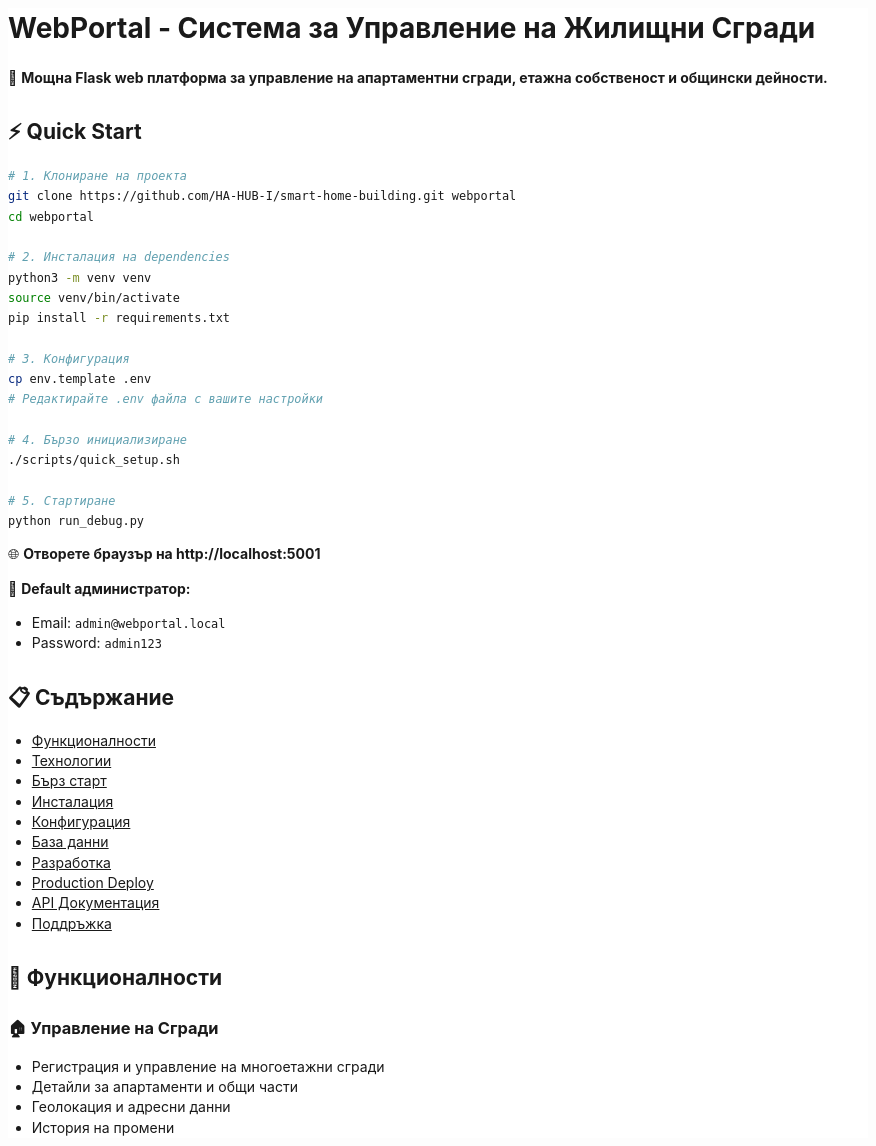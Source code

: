 # WebPortal - Система за Управление на Жилищни Сгради

🏢 **Мощна Flask web платформа за управление на апартаментни сгради, етажна собственост и общински дейности.**

## ⚡ Quick Start

```bash
# 1. Клониране на проекта
git clone https://github.com/HA-HUB-I/smart-home-building.git webportal
cd webportal

# 2. Инсталация на dependencies
python3 -m venv venv
source venv/bin/activate
pip install -r requirements.txt

# 3. Конфигурация
cp env.template .env
# Редактирайте .env файла с вашите настройки

# 4. Бързо инициализиране
./scripts/quick_setup.sh

# 5. Стартиране
python run_debug.py
```

🌐 **Отворете браузър на http://localhost:5001**

🔐 **Default администратор:**
- Email: `admin@webportal.local`
- Password: `admin123`

## 📋 Съдържание

- [Функционалности](#-функционалности)
- [Технологии](#️-технологии)
- [Бърз старт](#-бърз-старт)
- [Инсталация](#-инсталация)
- [Конфигурация](#️-конфигурация)
- [База данни](#️-база-данни)
- [Разработка](#-разработка)
- [Production Deploy](#-production-deploy)
- [API Документация](#-api-документация)
- [Поддръжка](#поддръжка)

## 🚀 Функционалности

### 🏠 **Управление на Сгради**
- Регистрация и управление на многоетажни сгради
- Детайли за апартаменти и общи части
- Геолокация и адресни данни
- История на промени
